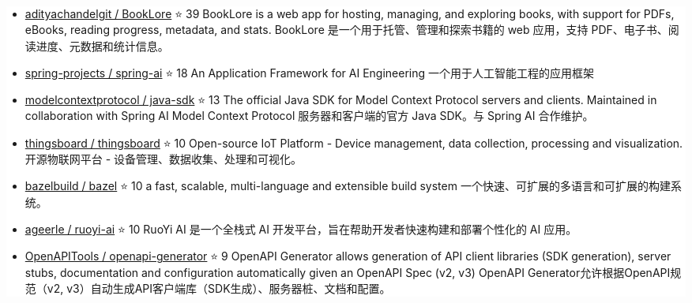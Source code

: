 * [adityachandelgit / BookLore](https://github.com/adityachandelgit/BookLore) ⭐ 39
  BookLore is a web app for hosting, managing, and exploring books, with support for PDFs, eBooks, reading progress, metadata, and stats.
    BookLore 是一个用于托管、管理和探索书籍的 web 应用，支持 PDF、电子书、阅读进度、元数据和统计信息。

* [spring-projects / spring-ai](https://github.com/spring-projects/spring-ai) ⭐ 18
  An Application Framework for AI Engineering
    一个用于人工智能工程的应用框架

* [modelcontextprotocol / java-sdk](https://github.com/modelcontextprotocol/java-sdk) ⭐ 13
  The official Java SDK for Model Context Protocol servers and clients. Maintained in collaboration with Spring AI
    Model Context Protocol 服务器和客户端的官方 Java SDK。与 Spring AI 合作维护。

* [thingsboard / thingsboard](https://github.com/thingsboard/thingsboard) ⭐ 10
  Open-source IoT Platform - Device management, data collection, processing and visualization.
    开源物联网平台 - 设备管理、数据收集、处理和可视化。

* [bazelbuild / bazel](https://github.com/bazelbuild/bazel) ⭐ 10
  a fast, scalable, multi-language and extensible build system
    一个快速、可扩展的多语言和可扩展的构建系统。

* [ageerle / ruoyi-ai](https://github.com/ageerle/ruoyi-ai) ⭐ 10
  RuoYi AI 是一个全栈式 AI 开发平台，旨在帮助开发者快速构建和部署个性化的 AI 应用。

* [OpenAPITools / openapi-generator](https://github.com/OpenAPITools/openapi-generator) ⭐ 9
  OpenAPI Generator allows generation of API client libraries (SDK generation), server stubs, documentation and configuration automatically given an OpenAPI Spec (v2, v3)
    OpenAPI Generator允许根据OpenAPI规范（v2, v3）自动生成API客户端库（SDK生成）、服务器桩、文档和配置。

